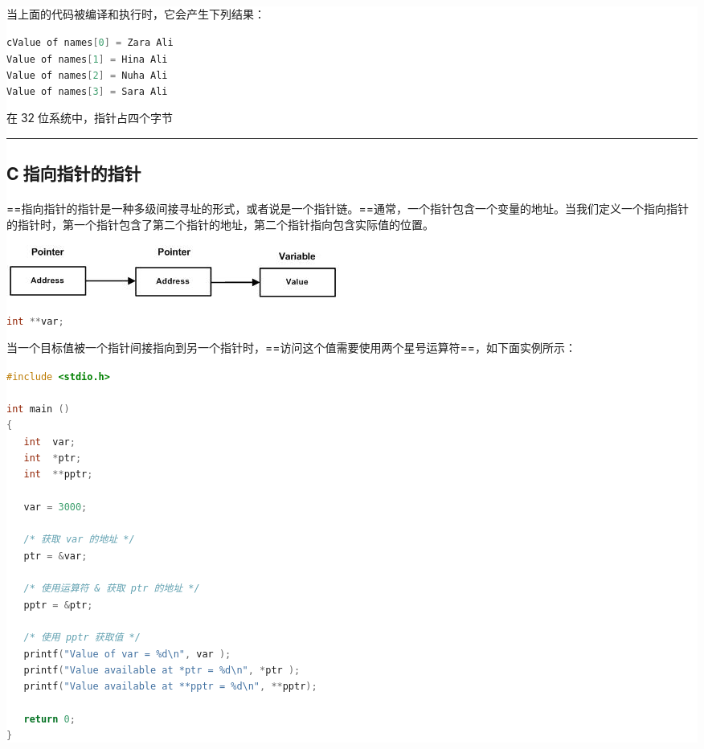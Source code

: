 当上面的代码被编译和执行时，它会产生下列结果：

```c
cValue of names[0] = Zara Ali
Value of names[1] = Hina Ali
Value of names[2] = Nuha Ali
Value of names[3] = Sara Ali

```

在 32 位系统中，指针占四个字节

------

## C 指向指针的指针

==指向指针的指针是一种多级间接寻址的形式，或者说是一个指针链。==通常，一个指针包含一个变量的地址。当我们定义一个指向指针的指针时，第一个指针包含了第二个指针的地址，第二个指针指向包含实际值的位置。

![C 中指向指针的指针](figures/pointer_to_pointer.jpg)

```c
int **var;

```

当一个目标值被一个指针间接指向到另一个指针时，==访问这个值需要使用两个星号运算符==，如下面实例所示：

```c
#include <stdio.h>
 
int main ()
{
   int  var;
   int  *ptr;
   int  **pptr;

   var = 3000;

   /* 获取 var 的地址 */
   ptr = &var;

   /* 使用运算符 & 获取 ptr 的地址 */
   pptr = &ptr;

   /* 使用 pptr 获取值 */
   printf("Value of var = %d\n", var );
   printf("Value available at *ptr = %d\n", *ptr );
   printf("Value available at **pptr = %d\n", **pptr);

   return 0;
}

```

